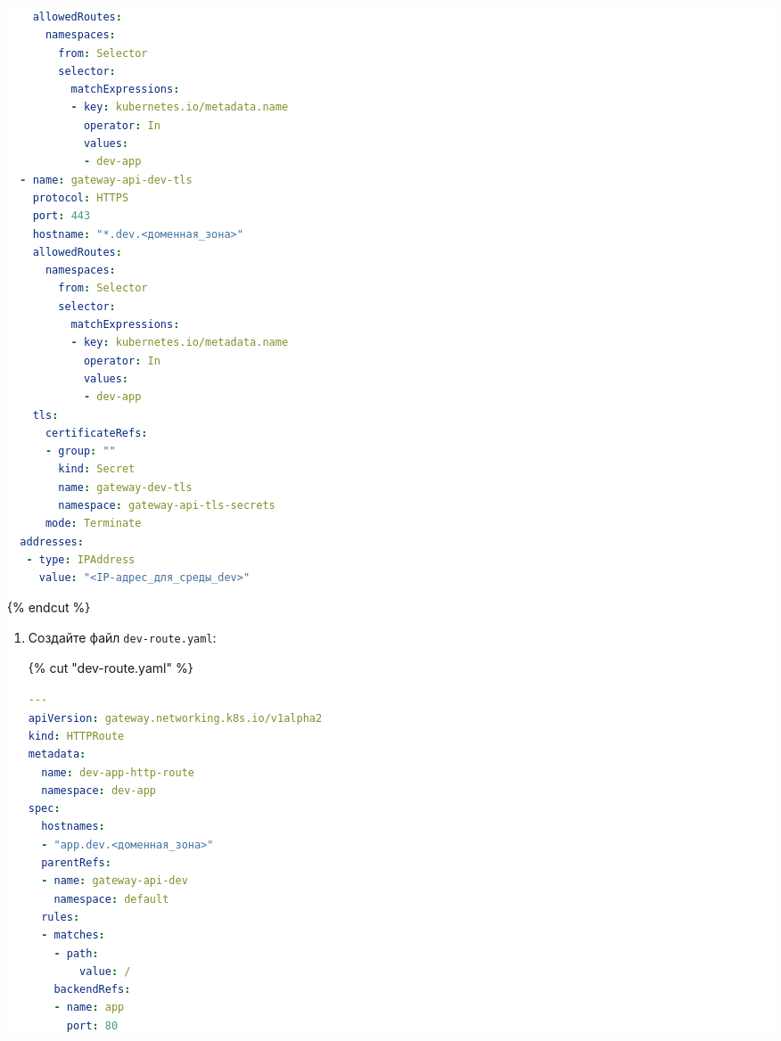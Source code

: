    ```yaml
       allowedRoutes:
         namespaces:
           from: Selector
           selector:
             matchExpressions:
             - key: kubernetes.io/metadata.name
               operator: In
               values:
               - dev-app
     - name: gateway-api-dev-tls
       protocol: HTTPS
       port: 443
       hostname: "*.dev.<доменная_зона>"
       allowedRoutes:
         namespaces:
           from: Selector
           selector:
             matchExpressions:
             - key: kubernetes.io/metadata.name
               operator: In
               values:
               - dev-app
       tls:
         certificateRefs:
         - group: ""
           kind: Secret
           name: gateway-dev-tls
           namespace: gateway-api-tls-secrets
         mode: Terminate
     addresses:
      - type: IPAddress
        value: "<IP-адрес_для_среды_dev>"
   ```

   {% endcut %}

1. Создайте файл `dev-route.yaml`:

   {% cut "dev-route.yaml" %}

   ```yaml
   ---
   apiVersion: gateway.networking.k8s.io/v1alpha2
   kind: HTTPRoute
   metadata:
     name: dev-app-http-route
     namespace: dev-app
   spec:
     hostnames:
     - "app.dev.<доменная_зона>"
     parentRefs:
     - name: gateway-api-dev
       namespace: default
     rules:
     - matches:
       - path:
           value: /
       backendRefs:
       - name: app
         port: 80
   ```
